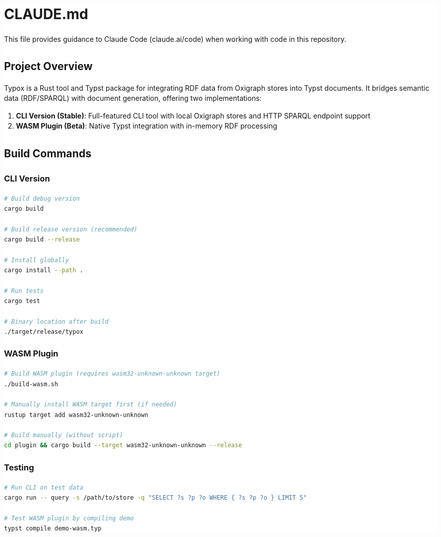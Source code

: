 # CLAUDE.md

This file provides guidance to Claude Code (claude.ai/code) when working with code in this repository.

## Project Overview

Typox is a Rust tool and Typst package for integrating RDF data from Oxigraph stores into Typst documents. It bridges semantic data (RDF/SPARQL) with document generation, offering two implementations:

1. **CLI Version (Stable)**: Full-featured CLI tool with local Oxigraph stores and HTTP SPARQL endpoint support
2. **WASM Plugin (Beta)**: Native Typst integration with in-memory RDF processing

## Build Commands

### CLI Version
```bash
# Build debug version
cargo build

# Build release version (recommended)
cargo build --release

# Install globally
cargo install --path .

# Run tests
cargo test

# Binary location after build
./target/release/typox
```

### WASM Plugin
```bash
# Build WASM plugin (requires wasm32-unknown-unknown target)
./build-wasm.sh

# Manually install WASM target first (if needed)
rustup target add wasm32-unknown-unknown

# Build manually (without script)
cd plugin && cargo build --target wasm32-unknown-unknown --release
```

### Testing
```bash
# Run CLI on test data
cargo run -- query -s /path/to/store -q "SELECT ?s ?p ?o WHERE { ?s ?p ?o } LIMIT 5"

# Test WASM plugin by compiling demo
typst compile demo-wasm.typ
```
